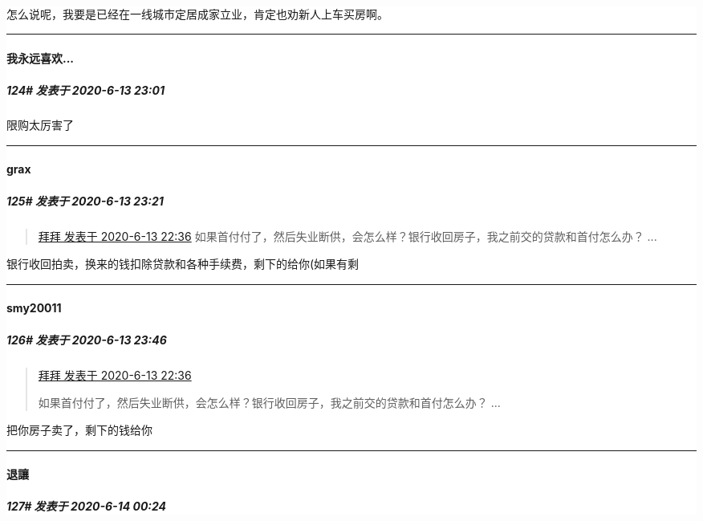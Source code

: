 

怎么说呢，我要是已经在一线城市定居成家立业，肯定也劝新人上车买房啊。







-----

####  我永远喜欢...  
##### 124#       发表于 2020-6-13 23:01




限购太厉害了







-----

####  grax  
##### 125#       发表于 2020-6-13 23:21



<blockquote><a href="httphttps://bbs.saraba1st.com/2b/forum.php?mod=redirect&amp;goto=findpost&amp;pid=47794076&amp;ptid=1941478" target="_blank">拜拜 发表于 2020-6-13 22:36</a>
如果首付付了，然后失业断供，会怎么样？银行收回房子，我之前交的贷款和首付怎么办？ ...</blockquote>
银行收回拍卖，换来的钱扣除贷款和各种手续费，剩下的给你(如果有剩







-----

####  smy20011  
##### 126#       发表于 2020-6-13 23:46



<blockquote><a href="httphttps://bbs.saraba1st.com/2b/forum.php?mod=redirect&amp;goto=findpost&amp;pid=47794076&amp;ptid=1941478" target="_blank">拜拜 发表于 2020-6-13 22:36</a>

如果首付付了，然后失业断供，会怎么样？银行收回房子，我之前交的贷款和首付怎么办？ ...</blockquote>
把你房子卖了，剩下的钱给你







-----

####  退讓  
##### 127#       发表于 2020-6-14 00:24
